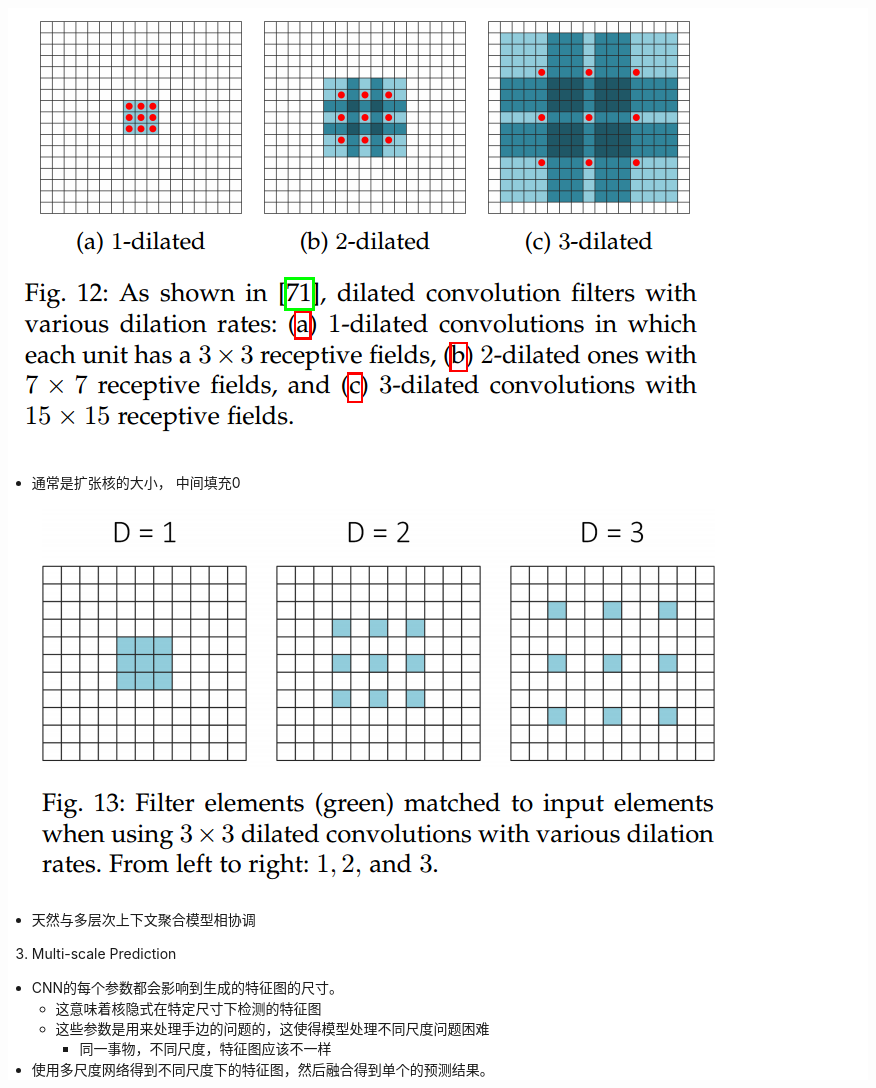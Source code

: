 ![dilated convolution](readme/dilated-convolution.png)
* 通常是扩张核的大小， 中间填充0
![dilated convolution filter](readme/dilated-convolution-filter.png)
* 天然与多层次上下文聚合模型相协调

3. Multi-scale Prediction
* CNN的每个参数都会影响到生成的特征图的尺寸。
    * 这意味着核隐式在特定尺寸下检测的特征图
    * 这些参数是用来处理手边的问题的，这使得模型处理不同尺度问题困难
        * 同一事物，不同尺度，特征图应该不一样
* 使用多尺度网络得到不同尺度下的特征图，然后融合得到单个的预测结果。